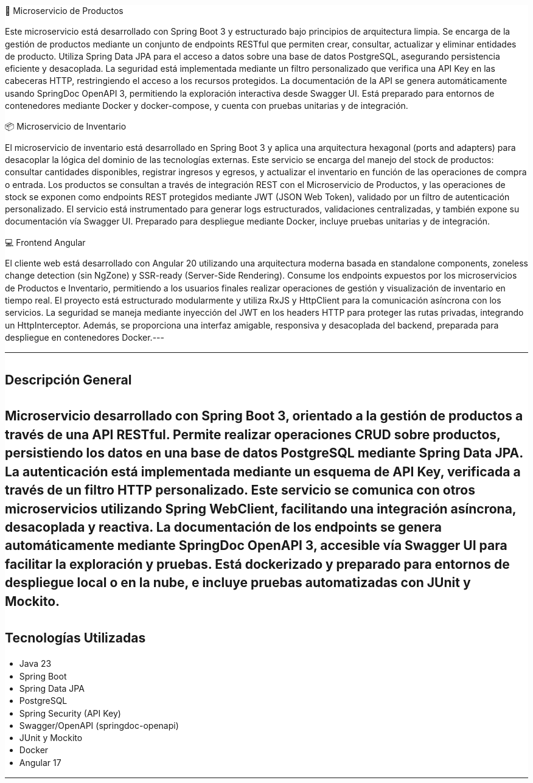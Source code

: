 🧩 Microservicio de Productos

Este microservicio está desarrollado con Spring Boot 3 y estructurado bajo principios de arquitectura limpia. Se encarga de la gestión de productos mediante un conjunto de endpoints RESTful que permiten crear, consultar, actualizar y eliminar entidades de producto. Utiliza Spring Data JPA para el acceso a datos sobre una base de datos PostgreSQL, asegurando persistencia eficiente y desacoplada.
La seguridad está implementada mediante un filtro personalizado que verifica una API Key en las cabeceras HTTP, restringiendo el acceso a los recursos protegidos. La documentación de la API se genera automáticamente usando SpringDoc OpenAPI 3, permitiendo la exploración interactiva desde Swagger UI. Está preparado para entornos de contenedores mediante Docker y docker-compose, y cuenta con pruebas unitarias y de integración.

📦 Microservicio de Inventario

El microservicio de inventario está desarrollado en Spring Boot 3 y aplica una arquitectura hexagonal (ports and adapters) para desacoplar la lógica del dominio de las tecnologías externas. Este servicio se encarga del manejo del stock de productos: consultar cantidades disponibles, registrar ingresos y egresos, y actualizar el inventario en función de las operaciones de compra o entrada.
Los productos se consultan a través de integración REST con el Microservicio de Productos, y las operaciones de stock se exponen como endpoints REST protegidos mediante JWT (JSON Web Token), validado por un filtro de autenticación personalizado. El servicio está instrumentado para generar logs estructurados, validaciones centralizadas, y también expone su documentación vía Swagger UI. Preparado para despliegue mediante Docker, incluye pruebas unitarias y de integración.

💻 Frontend Angular

El cliente web está desarrollado con Angular 20 utilizando una arquitectura moderna basada en standalone components, zoneless change detection (sin NgZone) y SSR-ready (Server-Side Rendering). Consume los endpoints expuestos por los microservicios de Productos e Inventario, permitiendo a los usuarios finales realizar operaciones de gestión y visualización de inventario en tiempo real.
El proyecto está estructurado modularmente y utiliza RxJS y HttpClient para la comunicación asíncrona con los servicios. La seguridad se maneja mediante inyección del JWT en los headers HTTP para proteger las rutas privadas, integrando un HttpInterceptor. Además, se proporciona una interfaz amigable, responsiva y desacoplada del backend, preparada para despliegue en contenedores Docker.---

---

## Descripción General
Microservicio desarrollado con Spring Boot 3, orientado a la gestión de productos a través de una API RESTful. Permite realizar operaciones CRUD sobre productos, persistiendo los datos en una base de datos PostgreSQL mediante Spring Data JPA.
La autenticación está implementada mediante un esquema de API Key, verificada a través de un filtro HTTP personalizado. Este servicio se comunica con otros microservicios utilizando Spring WebClient, facilitando una integración asíncrona, desacoplada y reactiva.
La documentación de los endpoints se genera automáticamente mediante SpringDoc OpenAPI 3, accesible vía Swagger UI para facilitar la exploración y pruebas. Está dockerizado y preparado para entornos de despliegue local o en la nube, e incluye pruebas automatizadas con JUnit y Mockito.
---

## Tecnologías Utilizadas
- Java 23
- Spring Boot
- Spring Data JPA
- PostgreSQL
- Spring Security (API Key)
- Swagger/OpenAPI (springdoc-openapi)
- JUnit y Mockito
- Docker
- Angular 17

---